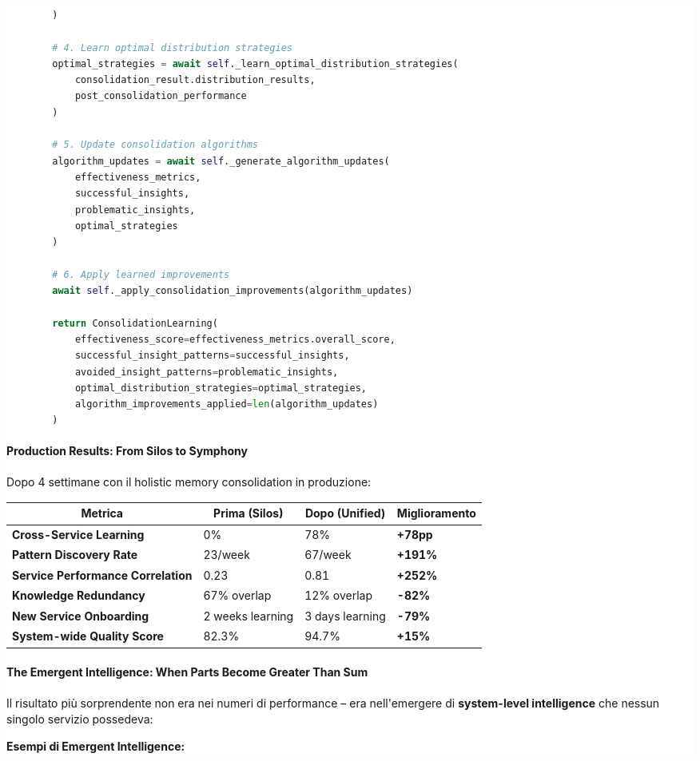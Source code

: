 ```python
        )
        
        # 4. Learn optimal distribution strategies
        optimal_strategies = await self._learn_optimal_distribution_strategies(
            consolidation_result.distribution_results,
            post_consolidation_performance
        )
        
        # 5. Update consolidation algorithms
        algorithm_updates = await self._generate_algorithm_updates(
            effectiveness_metrics,
            successful_insights,
            problematic_insights,
            optimal_strategies
        )
        
        # 6. Apply learned improvements
        await self._apply_consolidation_improvements(algorithm_updates)
        
        return ConsolidationLearning(
            effectiveness_score=effectiveness_metrics.overall_score,
            successful_insight_patterns=successful_insights,
            avoided_insight_patterns=problematic_insights,
            optimal_distribution_strategies=optimal_strategies,
            algorithm_improvements_applied=len(algorithm_updates)
        )
```

#### **Production Results: From Silos to Symphony**

Dopo 4 settimane con il holistic memory consolidation in produzione:

| Metrica | Prima (Silos) | Dopo (Unified) | Miglioramento |
|---------|---------------|----------------|---------------|
| **Cross-Service Learning** | 0% | 78% | **+78pp** |
| **Pattern Discovery Rate** | 23/week | 67/week | **+191%** |
| **Service Performance Correlation** | 0.23 | 0.81 | **+252%** |
| **Knowledge Redundancy** | 67% overlap | 12% overlap | **-82%** |
| **New Service Onboarding** | 2 weeks learning | 3 days learning | **-79%** |
| **System-wide Quality Score** | 82.3% | 94.7% | **+15%** |

#### **The Emergent Intelligence: When Parts Become Greater Than Sum**

Il risultato più sorprendente non era nei numeri di performance – era nell'emergere di **system-level intelligence** che nessun singolo servizio possedeva:

**Esempi di Emergent Intelligence:**
